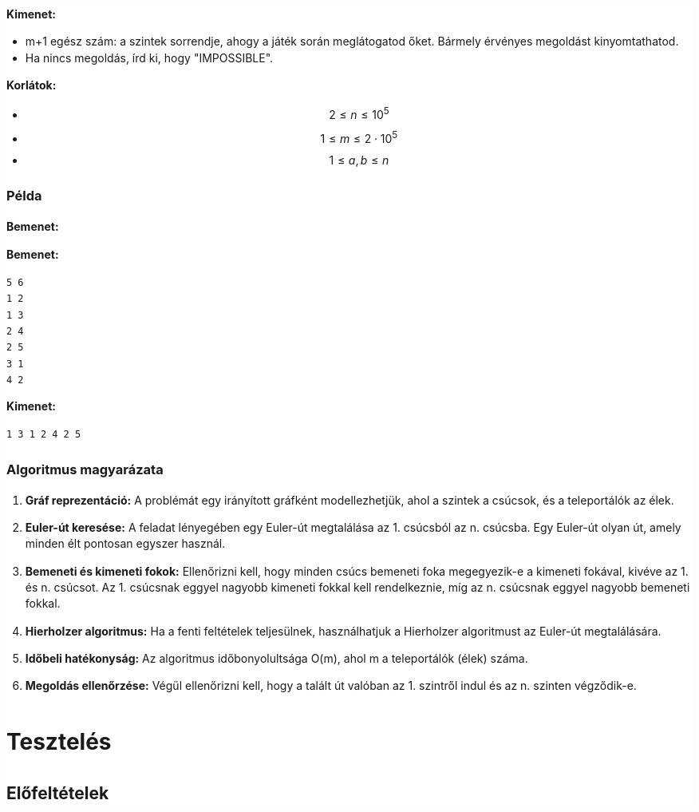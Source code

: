 **Kimenet:**
- m+1 egész szám: a szintek sorrendje, ahogy a játék során meglátogatod őket. Bármely érvényes megoldást kinyomtathatod.
- Ha nincs megoldás, írd ki, hogy "IMPOSSIBLE".

**Korlátok:**
- $$2 \le n \le 10^5$$
- $$1 \le m \le 2 \cdot 10^5$$
- $$1 \le a,b \le n$$

### Példa

**Bemenet:**

**Bemenet:**
```
5 6
1 2
1 3
2 4
2 5
3 1
4 2
```

**Kimenet:**
```
1 3 1 2 4 2 5
```



### Algoritmus magyarázata

1. **Gráf reprezentáció:** A problémát egy irányított gráfként modellezhetjük, ahol a szintek a csúcsok, és a teleportálók az élek.

2. **Euler-út keresése:** A feladat lényegében egy Euler-út megtalálása az 1. csúcsból az n. csúcsba. Egy Euler-út olyan út, amely minden élt pontosan egyszer használ.

3. **Bemeneti és kimeneti fokok:** Ellenőrizni kell, hogy minden csúcs bemeneti foka megegyezik-e a kimeneti fokával, kivéve az 1. és n. csúcsot. Az 1. csúcsnak eggyel nagyobb kimeneti fokkal kell rendelkeznie, míg az n. csúcsnak eggyel nagyobb bemeneti fokkal.

4. **Hierholzer algoritmus:** Ha a fenti feltételek teljesülnek, használhatjuk a Hierholzer algoritmust az Euler-út megtalálására.

5. **Időbeli hatékonyság:** Az algoritmus időbonyolultsága O(m), ahol m a teleportálók (élek) száma.

6. **Megoldás ellenőrzése:** Végül ellenőrizni kell, hogy a talált út valóban az 1. szintről indul és az n. szinten végződik-e.


# Tesztelés

## Előfeltételek
